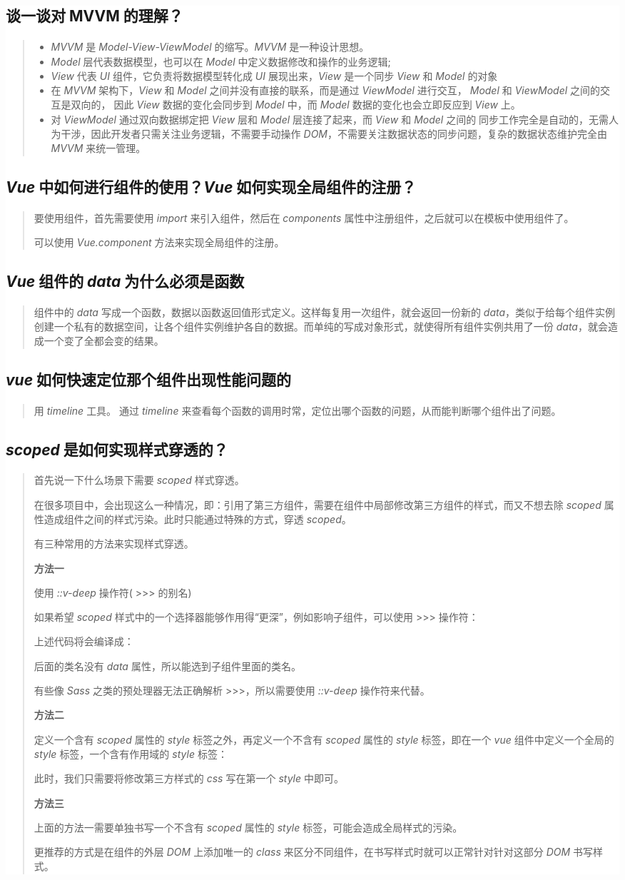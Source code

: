 ## **谈一谈对 MVVM 的理解？**

> - _MVVM_ 是 _Model-View-ViewModel_ 的缩写。_MVVM_ 是一种设计思想。
> - _Model_ 层代表数据模型，也可以在 _Model_ 中定义数据修改和操作的业务逻辑;
> - _View_ 代表 _UI_ 组件，它负责将数据模型转化成 _UI_ 展现出来，_View_ 是一个同步 _View_ 和 _Model_ 的对象
> - 在 _MVVM_ 架构下，_View_ 和 _Model_ 之间并没有直接的联系，而是通过 _ViewModel_ 进行交互， _Model_ 和 _ViewModel_ 之间的交互是双向的， 因此 _View_ 数据的变化会同步到 _Model_ 中，而 _Model_ 数据的变化也会立即反应到 _View_ 上。
> - 对 _ViewModel_ 通过双向数据绑定把 _View_ 层和 _Model_ 层连接了起来，而 _View_ 和 _Model_ 之间的 同步工作完全是自动的，无需人为干涉，因此开发者只需关注业务逻辑，不需要手动操作 _DOM_，不需要关注数据状态的同步问题，复杂的数据状态维护完全由 _MVVM_ 来统一管理。

## **_Vue_ 中如何进行组件的使用？_Vue_ 如何实现全局组件的注册？**

> 要使用组件，首先需要使用 _import_ 来引入组件，然后在 _components_ 属性中注册组件，之后就可以在模板中使用组件了。
>
> 可以使用 _Vue.component_ 方法来实现全局组件的注册。

## **_Vue_ 组件的 _data_ 为什么必须是函数**

> 组件中的 _data_ 写成一个函数，数据以函数返回值形式定义。这样每复用一次组件，就会返回一份新的 _data_，类似于给每个组件实例创建一个私有的数据空间，让各个组件实例维护各自的数据。而单纯的写成对象形式，就使得所有组件实例共用了一份 _data_，就会造成一个变了全都会变的结果。

## **_vue_ 如何快速定位那个组件出现性能问题的**

> ⽤ _timeline_ ⼯具。 通过 _timeline_ 来查看每个函数的调⽤时常，定位出哪个函数的问题，从⽽能判断哪个组件出了问题。

## **_scoped_ 是如何实现样式穿透的？**

> 首先说一下什么场景下需要 _scoped_ 样式穿透。
>
> 在很多项目中，会出现这么一种情况，即：引用了第三方组件，需要在组件中局部修改第三方组件的样式，而又不想去除 _scoped_ 属性造成组件之间的样式污染。此时只能通过特殊的方式，穿透 _scoped_。
>
> 有三种常用的方法来实现样式穿透。
>
> **方法一**
>
> 使用 _::v-deep_ 操作符( >>> 的别名)
>
> 如果希望 _scoped_ 样式中的一个选择器能够作用得“更深”，例如影响子组件，可以使用 >>> 操作符：
>
> 上述代码将会编译成：
>
> 后面的类名没有 _data_ 属性，所以能选到子组件里面的类名。
>
> 有些像 _Sass_ 之类的预处理器无法正确解析 >>>，所以需要使用 _::v-deep_ 操作符来代替。
>
> **方法二**
>
> 定义一个含有 _scoped_ 属性的 _style_ 标签之外，再定义一个不含有 _scoped_ 属性的 _style_ 标签，即在一个 _vue_ 组件中定义一个全局的 _style_ 标签，一个含有作用域的 _style_ 标签：
>
> 此时，我们只需要将修改第三方样式的 _css_ 写在第一个 _style_ 中即可。
>
> **方法三**
>
> 上面的方法一需要单独书写一个不含有 _scoped_ 属性的 _style_ 标签，可能会造成全局样式的污染。
>
> 更推荐的方式是在组件的外层 _DOM_ 上添加唯一的 _class_ 来区分不同组件，在书写样式时就可以正常针对针对这部分 _DOM_ 书写样式。
